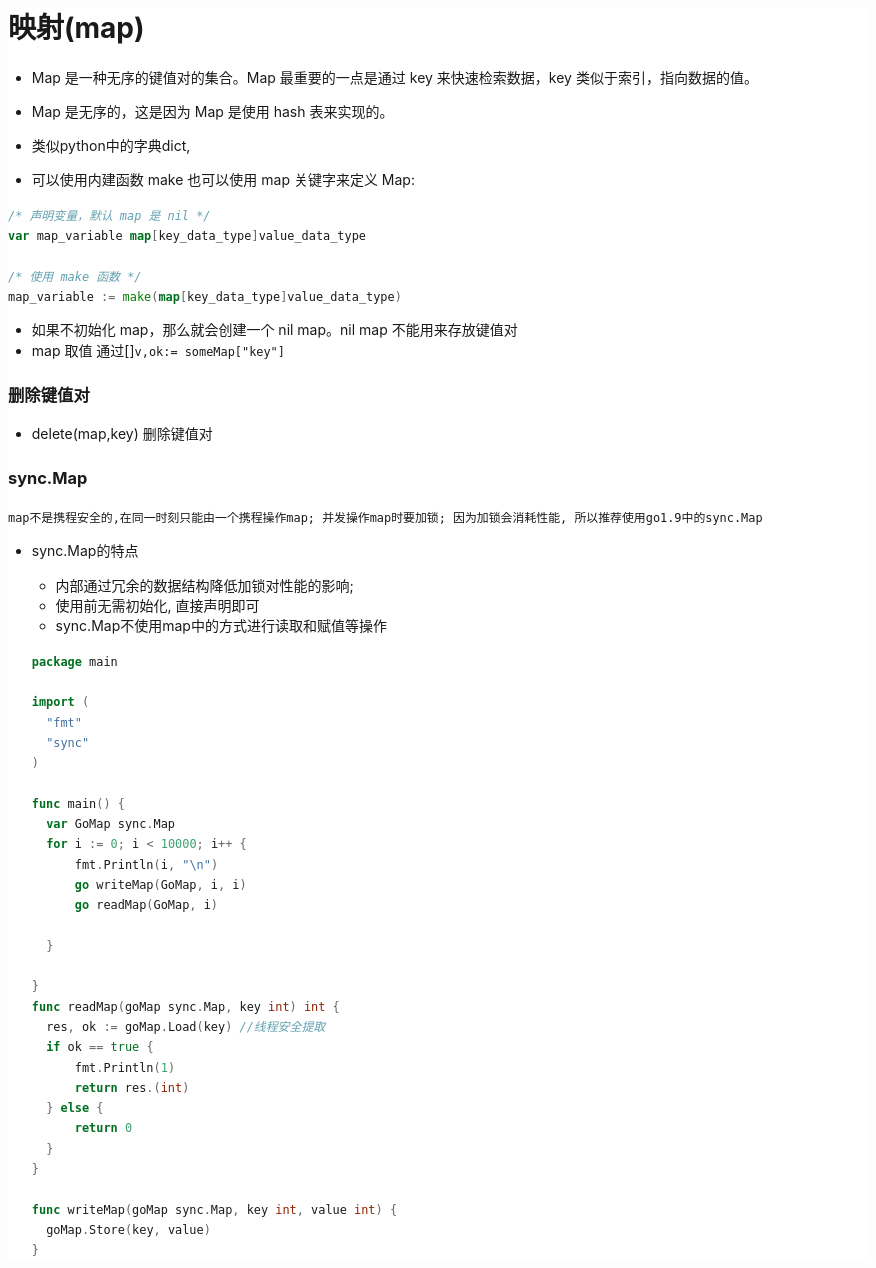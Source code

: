   

# 映射(map)

- Map 是一种无序的键值对的集合。Map 最重要的一点是通过 key 来快速检索数据，key 类似于索引，指向数据的值。

- Map 是无序的，这是因为 Map 是使用 hash 表来实现的。

- 类似python中的字典dict, 

- 可以使用内建函数 make 也可以使用 map 关键字来定义 Map:

```go
/* 声明变量，默认 map 是 nil */
var map_variable map[key_data_type]value_data_type

/* 使用 make 函数 */
map_variable := make(map[key_data_type]value_data_type)
```

- 如果不初始化 map，那么就会创建一个 nil map。nil map 不能用来存放键值对
- map 取值 通过[]`v,ok:= someMap["key"]`

### 删除键值对

- delete(map,key) 删除键值对

### sync.Map

`map不是携程安全的,在同一时刻只能由一个携程操作map; 并发操作map时要加锁; 因为加锁会消耗性能, 所以推荐使用go1.9中的sync.Map`

- sync.Map的特点

  - 内部通过冗余的数据结构降低加锁对性能的影响;
  - 使用前无需初始化, 直接声明即可
  - sync.Map不使用map中的方式进行读取和赋值等操作

  ```go
  package main
  
  import (
  	"fmt"
  	"sync"
  )
  
  func main() {
  	var GoMap sync.Map
  	for i := 0; i < 10000; i++ {
  		fmt.Println(i, "\n")
  		go writeMap(GoMap, i, i)
  		go readMap(GoMap, i)
  
  	}
  
  }
  func readMap(goMap sync.Map, key int) int {
  	res, ok := goMap.Load(key) //线程安全提取
  	if ok == true {
  		fmt.Println(1)
  		return res.(int)
  	} else {
  		return 0
  	}
  }
  
  func writeMap(goMap sync.Map, key int, value int) {
  	goMap.Store(key, value)
  }
  ```